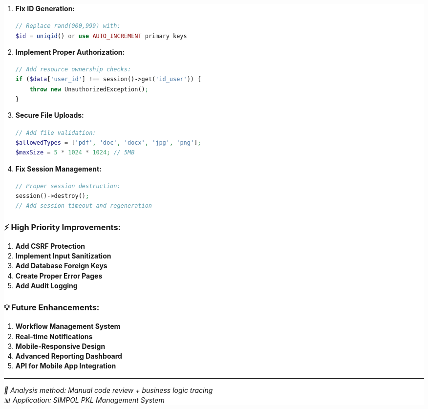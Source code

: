 1. **Fix ID Generation:**
   ```php
   // Replace rand(000,999) with:
   $id = uniqid() or use AUTO_INCREMENT primary keys
   ```

2. **Implement Proper Authorization:**
   ```php
   // Add resource ownership checks:
   if ($data['user_id'] !== session()->get('id_user')) {
       throw new UnauthorizedException();
   }
   ```

3. **Secure File Uploads:**
   ```php
   // Add file validation:
   $allowedTypes = ['pdf', 'doc', 'docx', 'jpg', 'png'];
   $maxSize = 5 * 1024 * 1024; // 5MB
   ```

4. **Fix Session Management:**
   ```php
   // Proper session destruction:
   session()->destroy();
   // Add session timeout and regeneration
   ```

### ⚡ **High Priority Improvements:**

1. **Add CSRF Protection**
2. **Implement Input Sanitization**
3. **Add Database Foreign Keys**
4. **Create Proper Error Pages**
5. **Add Audit Logging**

### 💡 **Future Enhancements:**

1. **Workflow Management System**
2. **Real-time Notifications**  
3. **Mobile-Responsive Design**
4. **Advanced Reporting Dashboard**
5. **API for Mobile App Integration**

---

*🔧 Analysis method: Manual code review + business logic tracing*  
*📊 Application: SIMPOL PKL Management System*
